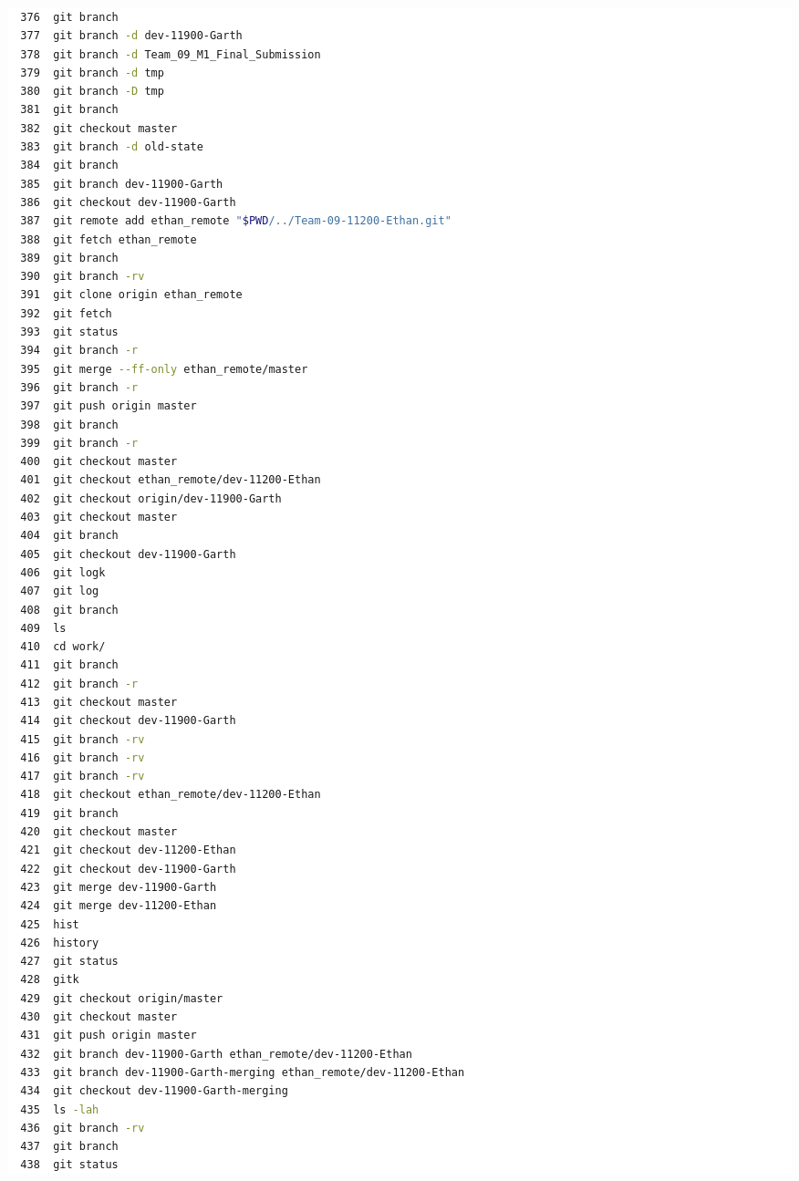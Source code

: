 ```bash
  376  git branch
  377  git branch -d dev-11900-Garth
  378  git branch -d Team_09_M1_Final_Submission
  379  git branch -d tmp
  380  git branch -D tmp
  381  git branch
  382  git checkout master
  383  git branch -d old-state
  384  git branch
  385  git branch dev-11900-Garth
  386  git checkout dev-11900-Garth
  387  git remote add ethan_remote "$PWD/../Team-09-11200-Ethan.git"
  388  git fetch ethan_remote
  389  git branch
  390  git branch -rv
  391  git clone origin ethan_remote
  392  git fetch
  393  git status
  394  git branch -r
  395  git merge --ff-only ethan_remote/master
  396  git branch -r
  397  git push origin master
  398  git branch
  399  git branch -r
  400  git checkout master
  401  git checkout ethan_remote/dev-11200-Ethan
  402  git checkout origin/dev-11900-Garth
  403  git checkout master
  404  git branch
  405  git checkout dev-11900-Garth
  406  git logk
  407  git log
  408  git branch
  409  ls
  410  cd work/
  411  git branch
  412  git branch -r
  413  git checkout master
  414  git checkout dev-11900-Garth
  415  git branch -rv
  416  git branch -rv
  417  git branch -rv
  418  git checkout ethan_remote/dev-11200-Ethan
  419  git branch
  420  git checkout master
  421  git checkout dev-11200-Ethan
  422  git checkout dev-11900-Garth
  423  git merge dev-11900-Garth
  424  git merge dev-11200-Ethan
  425  hist
  426  history
  427  git status
  428  gitk
  429  git checkout origin/master
  430  git checkout master
  431  git push origin master
  432  git branch dev-11900-Garth ethan_remote/dev-11200-Ethan
  433  git branch dev-11900-Garth-merging ethan_remote/dev-11200-Ethan
  434  git checkout dev-11900-Garth-merging
  435  ls -lah
  436  git branch -rv
  437  git branch
  438  git status
```